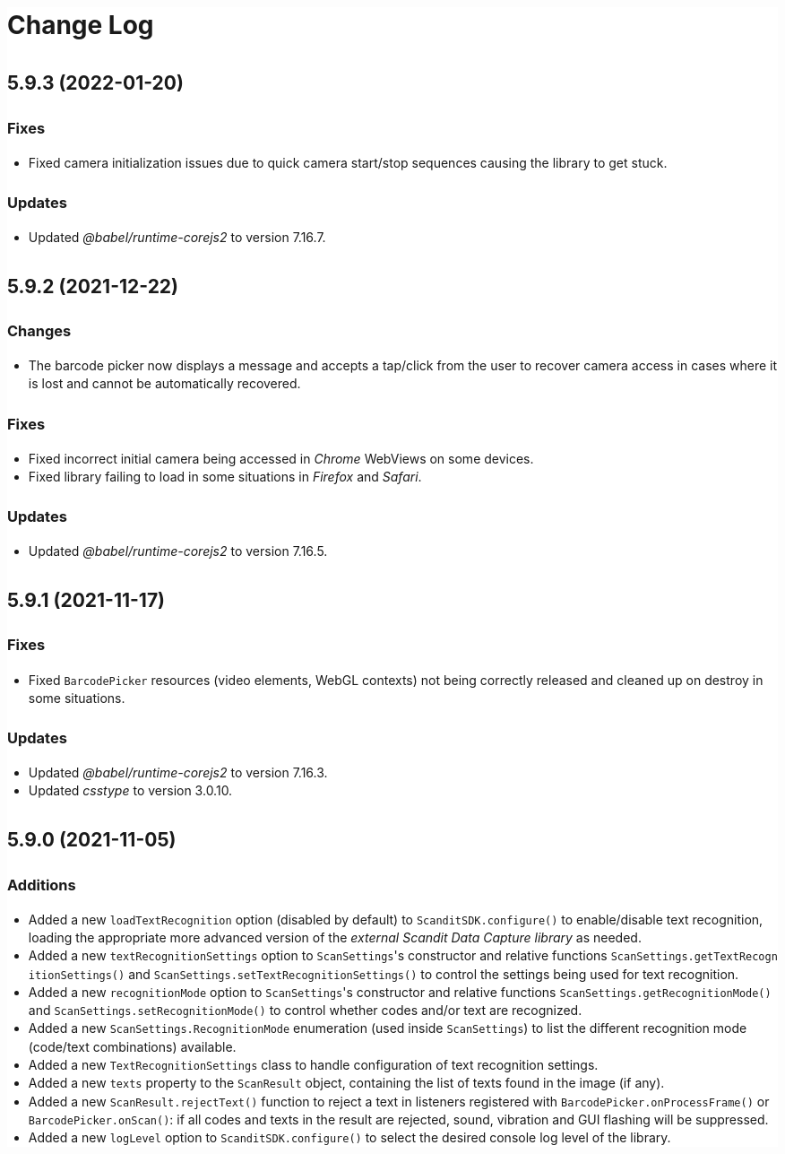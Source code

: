 <html><head><link rel="stylesheet" href="assets/css/main.css"><style>body{margin:20px}</style></head><body>
<h1 id="change-log">Change Log</h1>
<h2 id="593-2022-01-20">5.9.3 (2022-01-20)</h2>
<h3 id="fixes">Fixes</h3>
<ul>
<li>Fixed camera initialization issues due to quick camera start/stop sequences causing the library to get stuck.</li>
</ul>
<h3 id="updates">Updates</h3>
<ul>
<li>Updated <em>@babel/runtime-corejs2</em> to version 7.16.7.</li>
</ul>
<h2 id="592-2021-12-22">5.9.2 (2021-12-22)</h2>
<h3 id="changes">Changes</h3>
<ul>
<li>The barcode picker now displays a message and accepts a tap/click from the user to recover camera access in cases where it is lost and cannot be automatically recovered.</li>
</ul>
<h3 id="fixes-1">Fixes</h3>
<ul>
<li>Fixed incorrect initial camera being accessed in <em>Chrome</em> WebViews on some devices.</li>
<li>Fixed library failing to load in some situations in <em>Firefox</em> and <em>Safari</em>.</li>
</ul>
<h3 id="updates-1">Updates</h3>
<ul>
<li>Updated <em>@babel/runtime-corejs2</em> to version 7.16.5.</li>
</ul>
<h2 id="591-2021-11-17">5.9.1 (2021-11-17)</h2>
<h3 id="fixes-2">Fixes</h3>
<ul>
<li>Fixed <code>BarcodePicker</code> resources (video elements, WebGL contexts) not being correctly released and cleaned up on destroy in some situations.</li>
</ul>
<h3 id="updates-2">Updates</h3>
<ul>
<li>Updated <em>@babel/runtime-corejs2</em> to version 7.16.3.</li>
<li>Updated <em>csstype</em> to version 3.0.10.</li>
</ul>
<h2 id="590-2021-11-05">5.9.0 (2021-11-05)</h2>
<h3 id="additions">Additions</h3>
<ul>
<li>Added a new <code>loadTextRecognition</code> option (disabled by default) to <code>ScanditSDK.configure()</code> to enable/disable text recognition, loading the appropriate more advanced version of the <em>external Scandit Data Capture library</em> as needed.</li>
<li>Added a new <code>textRecognitionSettings</code> option to <code>ScanSettings</code>&#39;s constructor and relative functions <code>ScanSettings.getTextRecognitionSettings()</code> and <code>ScanSettings.setTextRecognitionSettings()</code> to control the settings being used for text recognition.</li>
<li>Added a new <code>recognitionMode</code> option to <code>ScanSettings</code>&#39;s constructor and relative functions <code>ScanSettings.getRecognitionMode()</code> and <code>ScanSettings.setRecognitionMode()</code> to control whether codes and/or text are recognized.</li>
<li>Added a new <code>ScanSettings.RecognitionMode</code> enumeration (used inside <code>ScanSettings</code>) to list the different recognition mode (code/text combinations) available.</li>
<li>Added a new <code>TextRecognitionSettings</code> class to handle configuration of text recognition settings.</li>
<li>Added a new <code>texts</code> property to the <code>ScanResult</code> object, containing the list of texts found in the image (if any).</li>
<li>Added a new <code>ScanResult.rejectText()</code> function to reject a text in listeners registered with <code>BarcodePicker.onProcessFrame()</code> or <code>BarcodePicker.onScan()</code>: if all codes and texts in the result are rejected, sound, vibration and GUI flashing will be suppressed.</li>
<li>Added a new <code>logLevel</code> option to <code>ScanditSDK.configure()</code> to select the desired console log level of the library.</li>